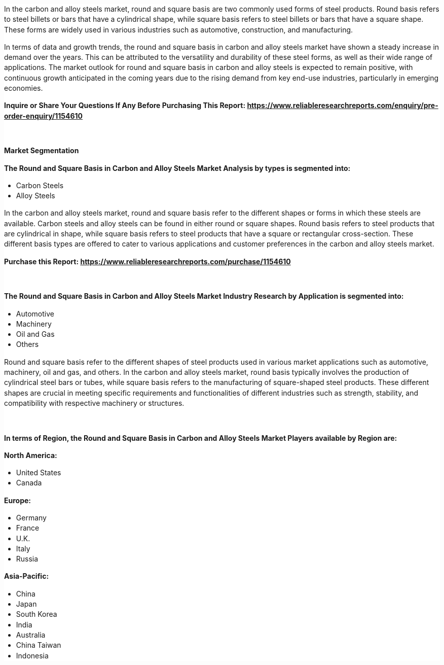 <p><p>In the carbon and alloy steels market, round and square basis are two commonly used forms of steel products. Round basis refers to steel billets or bars that have a cylindrical shape, while square basis refers to steel billets or bars that have a square shape. These forms are widely used in various industries such as automotive, construction, and manufacturing.</p><p>In terms of data and growth trends, the round and square basis in carbon and alloy steels market have shown a steady increase in demand over the years. This can be attributed to the versatility and durability of these steel forms, as well as their wide range of applications. The market outlook for round and square basis in carbon and alloy steels is expected to remain positive, with continuous growth anticipated in the coming years due to the rising demand from key end-use industries, particularly in emerging economies.</p></p>
<p><strong>Inquire or Share Your Questions If Any Before Purchasing This Report: <a href="https://www.reliableresearchreports.com/enquiry/pre-order-enquiry/1154610">https://www.reliableresearchreports.com/enquiry/pre-order-enquiry/1154610</a></strong></p>
<p>&nbsp;</p>
<p><strong>Market Segmentation</strong></p>
<p><strong>The Round and Square Basis in Carbon and Alloy Steels Market Analysis by types is segmented into:</strong></p>
<p><ul><li>Carbon Steels</li><li>Alloy Steels</li></ul></p>
<p><p>In the carbon and alloy steels market, round and square basis refer to the different shapes or forms in which these steels are available. Carbon steels and alloy steels can be found in either round or square shapes. Round basis refers to steel products that are cylindrical in shape, while square basis refers to steel products that have a square or rectangular cross-section. These different basis types are offered to cater to various applications and customer preferences in the carbon and alloy steels market.</p></p>
<p><strong>Purchase this Report:&nbsp;<a href="https://www.reliableresearchreports.com/purchase/1154610">https://www.reliableresearchreports.com/purchase/1154610</a></strong></p>
<p>&nbsp;</p>
<p><strong>The Round and Square Basis in Carbon and Alloy Steels Market Industry Research by Application is segmented into:</strong></p>
<p><ul><li>Automotive</li><li>Machinery</li><li>Oil and Gas</li><li>Others</li></ul></p>
<p><p>Round and square basis refer to the different shapes of steel products used in various market applications such as automotive, machinery, oil and gas, and others. In the carbon and alloy steels market, round basis typically involves the production of cylindrical steel bars or tubes, while square basis refers to the manufacturing of square-shaped steel products. These different shapes are crucial in meeting specific requirements and functionalities of different industries such as strength, stability, and compatibility with respective machinery or structures.</p></p>
<p>&nbsp;</p>
<p><strong>In terms of Region, the Round and Square Basis in Carbon and Alloy Steels Market Players available by Region are:</strong></p>
<p>
    <p> <strong> North America: </strong>
        <ul>
            <li>United States</li>
            <li>Canada</li>
        </ul>
        </p> 
    <p> <strong> Europe: </strong>
        <ul>
            <li>Germany</li>
            <li>France</li>
            <li>U.K.</li>
            <li>Italy</li>
            <li>Russia</li>
        </ul>
        </p> 
    <p> <strong> Asia-Pacific: </strong>
        <ul>
            <li>China</li>
            <li>Japan</li>
            <li>South Korea</li>
            <li>India</li>
            <li>Australia</li>
            <li>China Taiwan</li>
            <li>Indonesia</li>